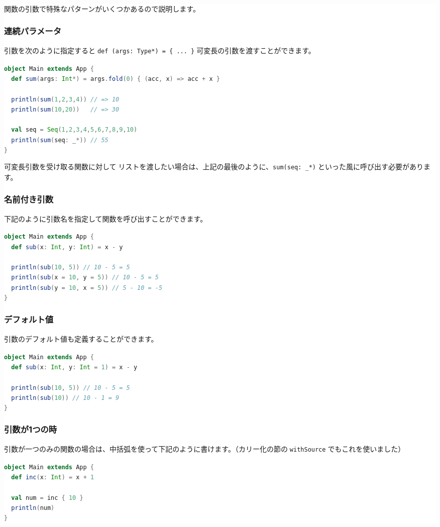 関数の引数で特殊なパターンがいくつかあるので説明します。

### 連続パラメータ

引数を次のように指定すると `def (args: Type*) = { ... }` 可変長の引数を渡すことができます。

```scala
object Main extends App {
  def sum(args: Int*) = args.fold(0) { (acc, x) => acc + x }

  println(sum(1,2,3,4)) // => 10
  println(sum(10,20))   // => 30

  val seq = Seq(1,2,3,4,5,6,7,8,9,10)
  println(sum(seq: _*)) // 55
}
```

可変長引数を受け取る関数に対して リストを渡したい場合は、上記の最後のように、`sum(seq: _*)` といった風に呼び出す必要があります。

### 名前付き引数

下記のように引数名を指定して関数を呼び出すことができます。

```scala
object Main extends App {
  def sub(x: Int, y: Int) = x - y

  println(sub(10, 5)) // 10 - 5 = 5
  println(sub(x = 10, y = 5)) // 10 - 5 = 5
  println(sub(y = 10, x = 5)) // 5 - 10 = -5
}
```

### デフォルト値

引数のデフォルト値も定義することができます。

```scala
object Main extends App {
  def sub(x: Int, y: Int = 1) = x - y

  println(sub(10, 5)) // 10 - 5 = 5
  println(sub(10)) // 10 - 1 = 9
}
```

### 引数が1つの時

引数が一つのみの関数の場合は、中括弧を使って下記のように書けます。（カリー化の節の `withSource` でもこれを使いました）

```scala
object Main extends App {
  def inc(x: Int) = x + 1

  val num = inc { 10 }
  println(num)
}
```

